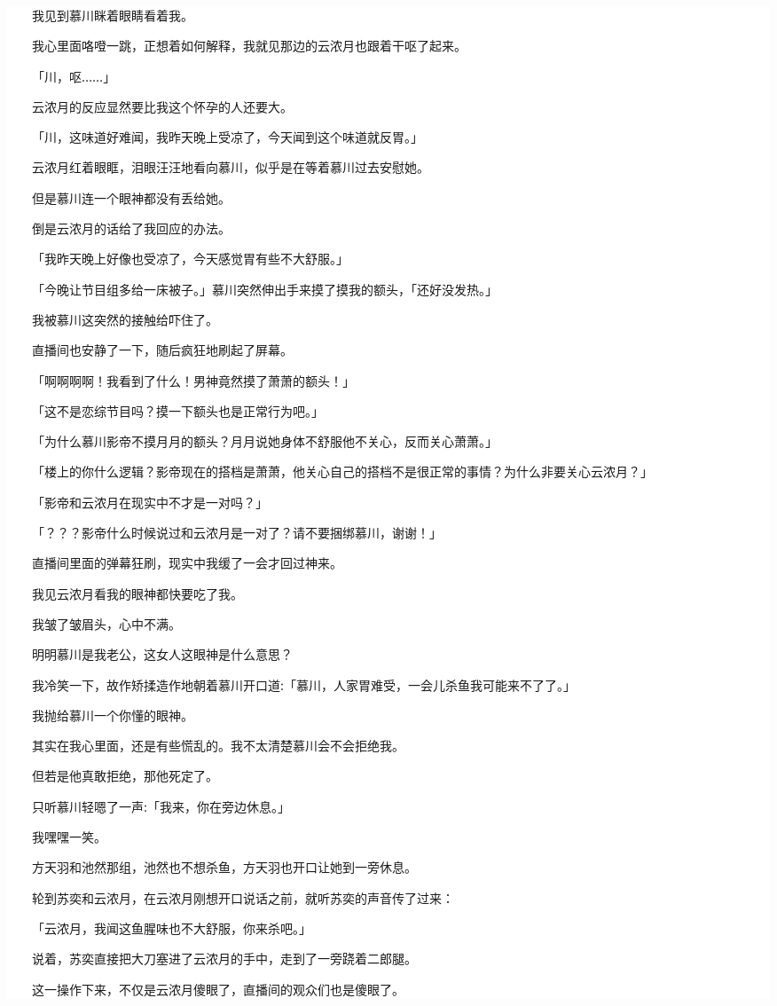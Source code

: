 &emsp;&emsp;我见到慕川眯着眼睛看着我。  
  
&emsp;&emsp;我心里面咯噔一跳，正想着如何解释，我就见那边的云浓月也跟着干呕了起来。  
  
&emsp;&emsp;「川，呕……」  
  
&emsp;&emsp;云浓月的反应显然要比我这个怀孕的人还要大。  
  
&emsp;&emsp;「川，这味道好难闻，我昨天晚上受凉了，今天闻到这个味道就反胃。」  
  
&emsp;&emsp;云浓月红着眼眶，泪眼汪汪地看向慕川，似乎是在等着慕川过去安慰她。  
  
&emsp;&emsp;但是慕川连一个眼神都没有丢给她。  
  
&emsp;&emsp;倒是云浓月的话给了我回应的办法。  
  
&emsp;&emsp;「我昨天晚上好像也受凉了，今天感觉胃有些不大舒服。」  
  
&emsp;&emsp;「今晚让节目组多给一床被子。」慕川突然伸出手来摸了摸我的额头，「还好没发热。」  
  
&emsp;&emsp;我被慕川这突然的接触给吓住了。  
  
&emsp;&emsp;直播间也安静了一下，随后疯狂地刷起了屏幕。  
  
&emsp;&emsp;「啊啊啊啊！我看到了什么！男神竟然摸了萧萧的额头！」  
  
&emsp;&emsp;「这不是恋综节目吗？摸一下额头也是正常行为吧。」  
  
&emsp;&emsp;「为什么慕川影帝不摸月月的额头？月月说她身体不舒服他不关心，反而关心萧萧。」  
  
&emsp;&emsp;「楼上的你什么逻辑？影帝现在的搭档是萧萧，他关心自己的搭档不是很正常的事情？为什么非要关心云浓月？」  
  
&emsp;&emsp;「影帝和云浓月在现实中不才是一对吗？」  
  
&emsp;&emsp;「？？？影帝什么时候说过和云浓月是一对了？请不要捆绑慕川，谢谢！」  
  
&emsp;&emsp;直播间里面的弹幕狂刷，现实中我缓了一会才回过神来。  
  
&emsp;&emsp;我见云浓月看我的眼神都快要吃了我。  
  
&emsp;&emsp;我皱了皱眉头，心中不满。  
  
&emsp;&emsp;明明慕川是我老公，这女人这眼神是什么意思？  
  
&emsp;&emsp;我冷笑一下，故作矫揉造作地朝着慕川开口道:「慕川，人家胃难受，一会儿杀鱼我可能来不了了。」  
  
&emsp;&emsp;我抛给慕川一个你懂的眼神。  
  
&emsp;&emsp;其实在我心里面，还是有些慌乱的。我不太清楚慕川会不会拒绝我。  
  
&emsp;&emsp;但若是他真敢拒绝，那他死定了。  
  
&emsp;&emsp;只听慕川轻嗯了一声:「我来，你在旁边休息。」  
  
&emsp;&emsp;我嘿嘿一笑。  
  
&emsp;&emsp;方天羽和池然那组，池然也不想杀鱼，方天羽也开口让她到一旁休息。  
  
&emsp;&emsp;轮到苏奕和云浓月，在云浓月刚想开口说话之前，就听苏奕的声音传了过来：  
  
&emsp;&emsp;「云浓月，我闻这鱼腥味也不大舒服，你来杀吧。」  
  
&emsp;&emsp;说着，苏奕直接把大刀塞进了云浓月的手中，走到了一旁跷着二郎腿。  
  
&emsp;&emsp;这一操作下来，不仅是云浓月傻眼了，直播间的观众们也是傻眼了。  
  
